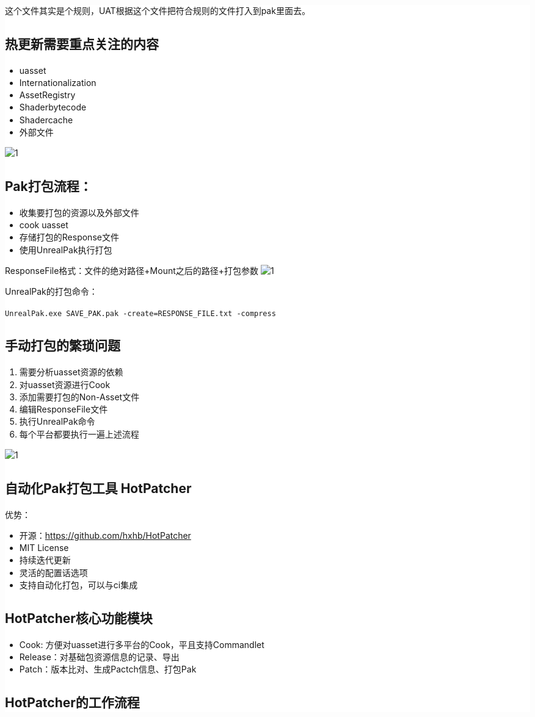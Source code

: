 这个文件其实是个规则，UAT根据这个文件把符合规则的文件打入到pak里面去。
## 热更新需要重点关注的内容
- uasset
- Internationalization
- AssetRegistry
- Shaderbytecode
- Shadercache
- 外部文件

![1](/images/Unreal/HotUpdate/3.png)

## Pak打包流程：
- 收集要打包的资源以及外部文件
- cook uasset
- 存储打包的Response文件
- 使用UnrealPak执行打包

ResponseFile格式：文件的绝对路径+Mount之后的路径+打包参数
![1](/images/Unreal/HotUpdate/4.png)

UnrealPak的打包命令：

  `UnrealPak.exe SAVE_PAK.pak -create=RESPONSE_FILE.txt -compress`

## 手动打包的繁琐问题
1. 需要分析uasset资源的依赖
2. 对uasset资源进行Cook
3. 添加需要打包的Non-Asset文件
4. 编辑ResponseFile文件
5. 执行UnrealPak命令
6. 每个平台都要执行一遍上述流程

![1](/images/Unreal/HotUpdate/5.png)

## 自动化Pak打包工具 HotPatcher
优势：
- 开源：https://github.com/hxhb/HotPatcher
- MIT License
- 持续迭代更新
- 灵活的配置话选项
- 支持自动化打包，可以与ci集成

## HotPatcher核心功能模块
- Cook: 方便对uasset进行多平台的Cook，平且支持Commandlet
- Release：对基础包资源信息的记录、导出
- Patch：版本比对、生成Pactch信息、打包Pak

## HotPatcher的工作流程
